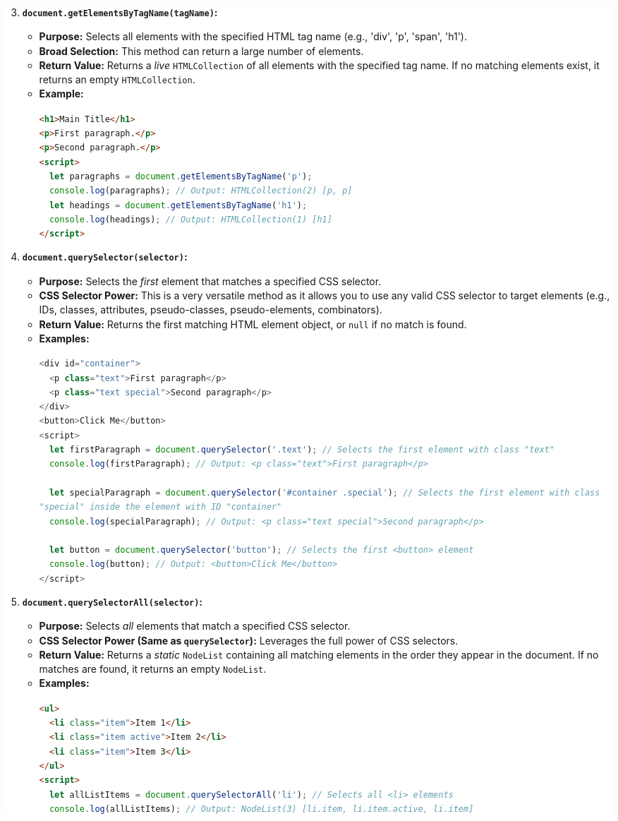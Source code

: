 3.  **`document.getElementsByTagName(tagName)`:**
    * **Purpose:** Selects all elements with the specified HTML tag name (e.g., 'div', 'p', 'span', 'h1').
    * **Broad Selection:** This method can return a large number of elements.
    * **Return Value:** Returns a *live* `HTMLCollection` of all elements with the specified tag name. If no matching elements exist, it returns an empty `HTMLCollection`.
    * **Example:**
        ```html
        <h1>Main Title</h1>
        <p>First paragraph.</p>
        <p>Second paragraph.</p>
        <script>
          let paragraphs = document.getElementsByTagName('p');
          console.log(paragraphs); // Output: HTMLCollection(2) [p, p]
          let headings = document.getElementsByTagName('h1');
          console.log(headings); // Output: HTMLCollection(1) [h1]
        </script>
        ```

4.  **`document.querySelector(selector)`:**
    * **Purpose:** Selects the *first* element that matches a specified CSS selector.
    * **CSS Selector Power:** This is a very versatile method as it allows you to use any valid CSS selector to target elements (e.g., IDs, classes, attributes, pseudo-classes, pseudo-elements, combinators).
    * **Return Value:** Returns the first matching HTML element object, or `null` if no match is found.
    * **Examples:**
        ```javascript
        <div id="container">
          <p class="text">First paragraph</p>
          <p class="text special">Second paragraph</p>
        </div>
        <button>Click Me</button>
        <script>
          let firstParagraph = document.querySelector('.text'); // Selects the first element with class "text"
          console.log(firstParagraph); // Output: <p class="text">First paragraph</p>

          let specialParagraph = document.querySelector('#container .special'); // Selects the first element with class "special" inside the element with ID "container"
          console.log(specialParagraph); // Output: <p class="text special">Second paragraph</p>

          let button = document.querySelector('button'); // Selects the first <button> element
          console.log(button); // Output: <button>Click Me</button>
        </script>
        ```

5.  **`document.querySelectorAll(selector)`:**
    * **Purpose:** Selects *all* elements that match a specified CSS selector.
    * **CSS Selector Power (Same as `querySelector`):** Leverages the full power of CSS selectors.
    * **Return Value:** Returns a *static* `NodeList` containing all matching elements in the order they appear in the document. If no matches are found, it returns an empty `NodeList`.
    * **Examples:**
        ```html
        <ul>
          <li class="item">Item 1</li>
          <li class="item active">Item 2</li>
          <li class="item">Item 3</li>
        </ul>
        <script>
          let allListItems = document.querySelectorAll('li'); // Selects all <li> elements
          console.log(allListItems); // Output: NodeList(3) [li.item, li.item.active, li.item]

